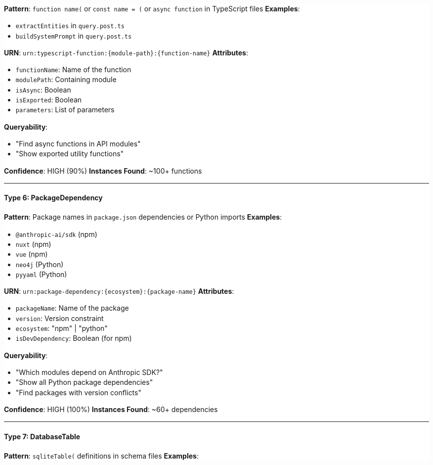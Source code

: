 **Pattern**: `function name(` or `const name = (` or `async function` in TypeScript files
**Examples**:

- `extractEntities` in `query.post.ts`
- `buildSystemPrompt` in `query.post.ts`

**URN**: `urn:typescript-function:{module-path}:{function-name}`
**Attributes**:

- `functionName`: Name of the function
- `modulePath`: Containing module
- `isAsync`: Boolean
- `isExported`: Boolean
- `parameters`: List of parameters

**Queryability**:

- "Find async functions in API modules"
- "Show exported utility functions"

**Confidence**: HIGH (90%)
**Instances Found**: ~100+ functions

---

#### Type 6: PackageDependency

**Pattern**: Package names in `package.json` dependencies or Python imports
**Examples**:

- `@anthropic-ai/sdk` (npm)
- `nuxt` (npm)
- `vue` (npm)
- `neo4j` (Python)
- `pyyaml` (Python)

**URN**: `urn:package-dependency:{ecosystem}:{package-name}`
**Attributes**:

- `packageName`: Name of the package
- `version`: Version constraint
- `ecosystem`: "npm" | "python"
- `isDevDependency`: Boolean (for npm)

**Queryability**:

- "Which modules depend on Anthropic SDK?"
- "Show all Python package dependencies"
- "Find packages with version conflicts"

**Confidence**: HIGH (100%)
**Instances Found**: ~60+ dependencies

---

#### Type 7: DatabaseTable

**Pattern**: `sqliteTable(` definitions in schema files
**Examples**:
